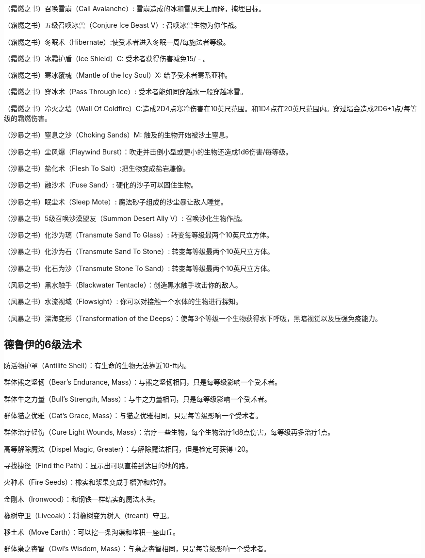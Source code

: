 （霜燃之书）召唤雪崩（Call Avalanche）: 雪崩造成的冰和雪从天上而降，掩埋目标。

（霜燃之书）五级召唤冰兽（Conjure Ice Beast V）: 召唤冰兽生物为你作战。

（霜燃之书）冬眠术（Hibernate）:使受术者进入冬眠一周/每施法者等级。

（霜燃之书）冰霜护盾（Ice Shield）C: 受术者获得伤害减免15/ - 。

（霜燃之书）寒冰覆魂（Mantle of the Icy Soul）X: 给予受术者寒系亚种。

（霜燃之书）穿冰术（Pass Through Ice）: 受术者能如同穿越水一般穿越冰雪。

（霜燃之书）冷火之墙（Wall Of Coldfire）C:造成2D4点寒冷伤害在10英尺范围。和1D4点在20英尺范围内。穿过墙会造成2D6+1点/每等级的霜燃伤害。

（沙暴之书）窒息之沙（Choking Sands）M: 触及的生物开始被沙土窒息。

（沙暴之书）尘风爆（Flaywind Burst）：吹走并击倒小型或更小的生物还造成1d6伤害/每等级。

（沙暴之书）盐化术（Flesh To Salt）:把生物变成盐岩雕像。

（沙暴之书）融沙术（Fuse Sand）: 硬化的沙子可以困住生物。

（沙暴之书）眠尘术（Sleep Mote）: 魔法砂子组成的沙尘暴让敌人睡觉。

（沙暴之书）5级召唤沙漠盟友（Summon Desert Ally V）: 召唤沙化生物作战。

（沙暴之书）化沙为璃（Transmute Sand To Glass）: 转变每等级最两个10英尺立方体。

（沙暴之书）化沙为石（Transmute Sand To Stone）: 转变每等级最两个10英尺立方体。

（沙暴之书）化石为沙（Transmute Stone To Sand）: 转变每等级最两个10英尺立方体。

（风暴之书）黑水触手（Blackwater Tentacle）：创造黑水触手攻击你的敌人。　

（风暴之书）水流视域（Flowsight）: 你可以对接触一个水体的生物进行探知。　

（风暴之书）深海变形（Transformation of the Deeps）：使每3个等级一个生物获得水下呼吸，黑暗视觉以及压强免疫能力。　

 

## 德鲁伊的6级法术

防活物护罩（Antilife Shell）：有生命的生物无法靠近10-ft内。

群体熊之坚韧（Bear’s Endurance, Mass）：与熊之坚韧相同，只是每等级影响一个受术者。

群体牛之力量（Bull’s Strength, Mass）：与牛之力量相同，只是每等级影响一个受术者。

群体猫之优雅（Cat’s Grace, Mass）：与猫之优雅相同，只是每等级影响一个受术者。

群体治疗轻伤（Cure Light Wounds, Mass）：治疗一些生物，每个生物治疗1d8点伤害，每等级再多治疗1点。

高等解除魔法（Dispel Magic, Greater）：与解除魔法相同，但是检定可获得+20。

寻找捷径（Find the Path）：显示出可以直接到达目的地的路。

火种术（Fire Seeds）：橡实和浆果变成手榴弹和炸弹。

金刚木（Ironwood）：和钢铁一样结实的魔法木头。

橡树守卫（Liveoak）：将橡树变为树人（treant）守卫。

移土术（Move Earth）：可以挖一条沟渠和堆积一座山丘。

群体枭之睿智（Owl’s Wisdom, Mass）：与枭之睿智相同，只是每等级影响一个受术者。
